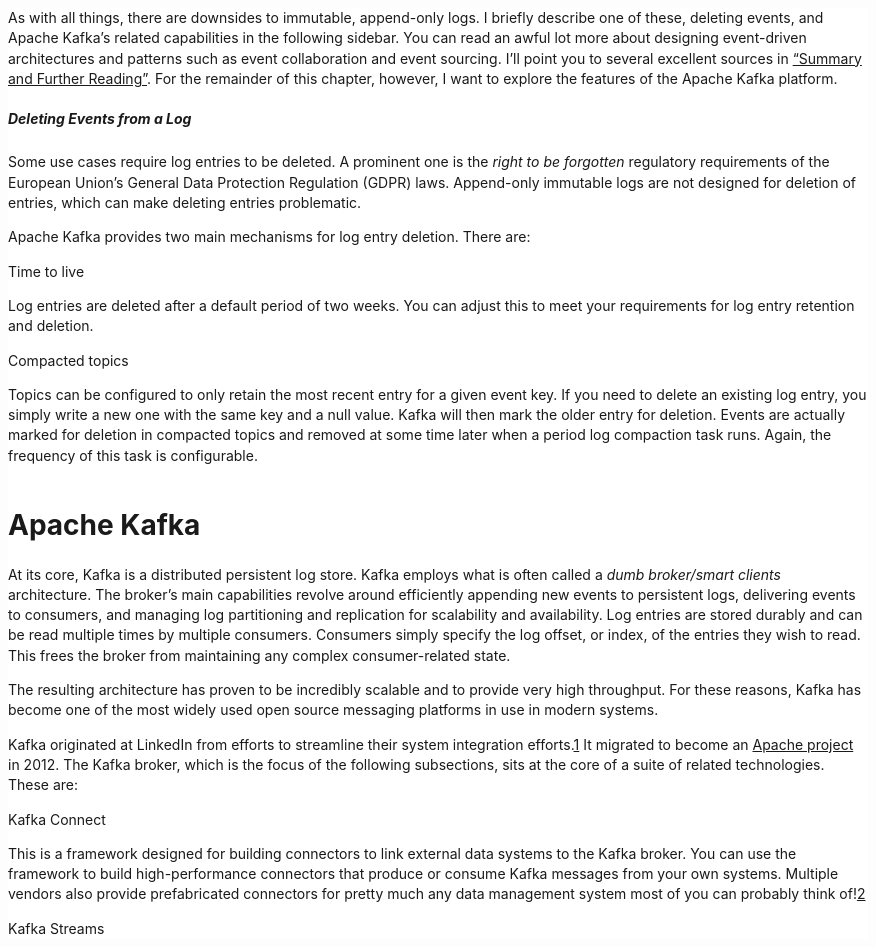 As with all things, there are downsides to immutable, append-only logs. I briefly describe one of these, deleting events, and Apache Kafka’s related capabilities in the following sidebar. You can read an awful lot more about designing event-driven architectures and patterns such as event collaboration and event sourcing. I’ll point you to several excellent sources in [“Summary and Further Reading”](#summary_and_further_reading-id000064). For the remainder of this chapter, however, I want to explore the features of the Apache Kafka platform.

##### Deleting Events from a Log

Some use cases require log entries to be deleted. A prominent one is the *right to be forgotten* regulatory requirements of the European Union’s General Data Protection Regulation (GDPR) laws. Append-only immutable logs are not designed for deletion of entries, which can make deleting entries problematic.

Apache Kafka provides two main mechanisms for log entry deletion. There are:

Time to live

Log entries are deleted after a default period of two weeks. You can adjust this to meet your requirements for log entry retention and deletion.

Compacted topics

Topics can be configured to only retain the most recent entry for a given event key. If you need to delete an existing log entry, you simply write a new one with the same key and a null value. Kafka will then mark the older entry for deletion. Events are actually marked for deletion in compacted topics and removed at some time later when a period log compaction task runs. Again, the frequency of this task is configurable.

# Apache Kafka

At its core, Kafka is a distributed persistent log store. Kafka employs what is often called a *dumb broker/smart clients* architecture. The broker’s main capabilities revolve around efficiently appending new events to persistent logs, delivering events to consumers, and managing log partitioning and replication for scalability and availability. Log entries are stored durably and can be read multiple times by multiple consumers. Consumers simply specify the log offset, or index, of the entries they wish to read. This frees the broker from maintaining any complex consumer-related state.

The resulting architecture has proven to be incredibly scalable and to provide very high throughput. For these reasons, Kafka has become one of the most widely used open source messaging platforms in use in modern systems.

Kafka originated at LinkedIn from efforts to streamline their system integration efforts.[1](ch14.md) It migrated to become an [Apache project](https://oreil.ly/Z4RvD) in 2012. The Kafka broker, which is the focus of the following subsections, sits at the core of a suite of related technologies. These are:

Kafka Connect

This is a framework designed for building connectors to link external data systems to the Kafka broker. You can use the framework to build high-performance connectors that produce or consume Kafka messages from your own systems. Multiple vendors also provide prefabricated connectors for pretty much any data management system most of you can probably think of\![2](ch14.md)

Kafka Streams
